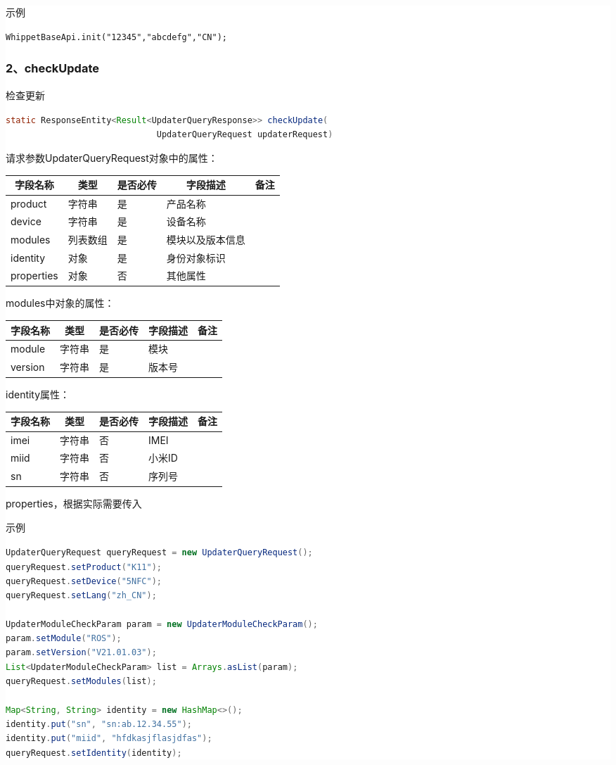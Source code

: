 
示例

```
WhippetBaseApi.init("12345","abcdefg","CN");
```

### 2、checkUpdate

检查更新

```java
static ResponseEntity<Result<UpdaterQueryResponse>> checkUpdate(
                              UpdaterQueryRequest updaterRequest)
```

请求参数UpdaterQueryRequest对象中的属性：

| 字段名称 | 类型   | 是否必传 | 字段描述 | 备注 |
| -------- | ------ | -------- | -------- | ---- |
| product   | 字符串 | 是       | 产品名称     |      |
| device  | 字符串 | 是       | 设备名称   |      |
| modules  | 列表数组 | 是       | 模块以及版本信息   |      |
| identity  | 对象 | 是       | 身份对象标识   |      |
| properties  | 对象 | 否       | 其他属性   |      |


modules中对象的属性：

| 字段名称 | 类型   | 是否必传 | 字段描述 | 备注 |
| -------- | ------ | -------- | -------- | ---- |
| module   | 字符串 | 是       | 模块     |      |
| version  | 字符串 | 是       | 版本号   |      |


identity属性：

| 字段名称 | 类型   | 是否必传 | 字段描述 | 备注 |
| -------- | ------ | -------- | -------- | ---- |
| imei   | 字符串 | 否       | IMEI     |      |
| miid  | 字符串 | 否       | 小米ID   |      |
| sn  | 字符串 | 否       | 序列号   |      |


properties，根据实际需要传入

示例

```java
UpdaterQueryRequest queryRequest = new UpdaterQueryRequest();
queryRequest.setProduct("K11");
queryRequest.setDevice("5NFC");
queryRequest.setLang("zh_CN");

UpdaterModuleCheckParam param = new UpdaterModuleCheckParam();
param.setModule("ROS");
param.setVersion("V21.01.03");
List<UpdaterModuleCheckParam> list = Arrays.asList(param);
queryRequest.setModules(list);

Map<String, String> identity = new HashMap<>();
identity.put("sn", "sn:ab.12.34.55");
identity.put("miid", "hfdkasjflasjdfas");
queryRequest.setIdentity(identity);

```
